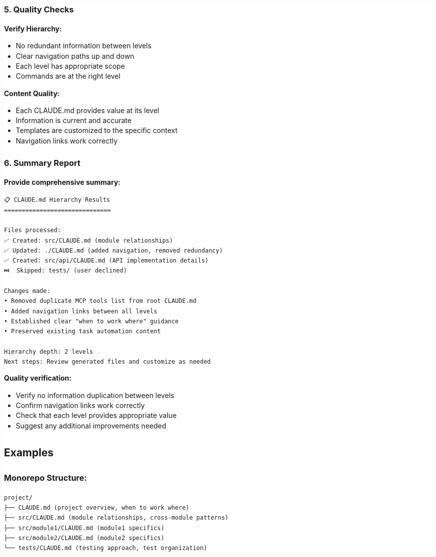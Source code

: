 ### 5. Quality Checks

**Verify Hierarchy:**
- No redundant information between levels
- Clear navigation paths up and down
- Each level has appropriate scope
- Commands are at the right level

**Content Quality:**
- Each CLAUDE.md provides value at its level
- Information is current and accurate
- Templates are customized to the specific context
- Navigation links work correctly

### 6. Summary Report

**Provide comprehensive summary:**
```
📋 CLAUDE.md Hierarchy Results
==============================

Files processed:
✅ Created: src/CLAUDE.md (module relationships)
✅ Updated: ./CLAUDE.md (added navigation, removed redundancy)  
✅ Created: src/api/CLAUDE.md (API implementation details)
⏭️  Skipped: tests/ (user declined)

Changes made:
• Removed duplicate MCP tools list from root CLAUDE.md
• Added navigation links between all levels
• Established clear "when to work where" guidance
• Preserved existing task automation content

Hierarchy depth: 2 levels
Next steps: Review generated files and customize as needed
```

**Quality verification:**
- Verify no information duplication between levels
- Confirm navigation links work correctly  
- Check that each level provides appropriate value
- Suggest any additional improvements needed

## Examples

### Monorepo Structure:
```
project/
├── CLAUDE.md (project overview, when to work where)
├── src/CLAUDE.md (module relationships, cross-module patterns)
├── src/module1/CLAUDE.md (module1 specifics)
├── src/module2/CLAUDE.md (module2 specifics)
└── tests/CLAUDE.md (testing approach, test organization)
```
